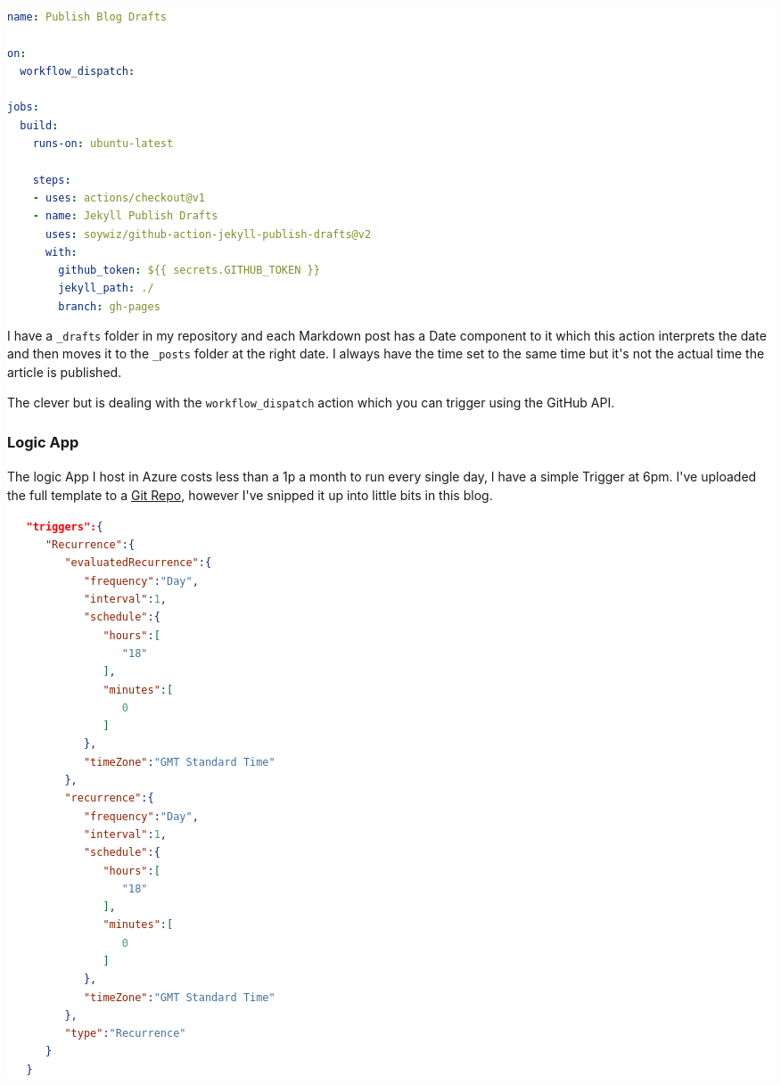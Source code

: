 ```yml
name: Publish Blog Drafts

on:
  workflow_dispatch:
  
jobs:
  build:
    runs-on: ubuntu-latest

    steps:
    - uses: actions/checkout@v1
    - name: Jekyll Publish Drafts
      uses: soywiz/github-action-jekyll-publish-drafts@v2
      with:
        github_token: ${{ secrets.GITHUB_TOKEN }}
        jekyll_path: ./
        branch: gh-pages
```

I have a ``_drafts`` folder in my repository and each Markdown post has a Date component to it which this action interprets the date and then moves it to the ``_posts`` folder at the right date. I always have the time set to the same time but it's not the actual time the article is published.

The clever but is dealing with the ``workflow_dispatch`` action which you can trigger using the GitHub API.

### Logic App

The logic App I host in Azure costs less than a 1p a month to run every single day, I have a simple Trigger at 6pm. I've uploaded the full template to a [Git Repo](https://github.com/RAWRitsCloud/blog-logic-app/tree/main/automating-your-blog), however I've snipped it up into little bits in this blog.

```json
   "triggers":{
      "Recurrence":{
         "evaluatedRecurrence":{
            "frequency":"Day",
            "interval":1,
            "schedule":{
               "hours":[
                  "18"
               ],
               "minutes":[
                  0
               ]
            },
            "timeZone":"GMT Standard Time"
         },
         "recurrence":{
            "frequency":"Day",
            "interval":1,
            "schedule":{
               "hours":[
                  "18"
               ],
               "minutes":[
                  0
               ]
            },
            "timeZone":"GMT Standard Time"
         },
         "type":"Recurrence"
      }
   }
```